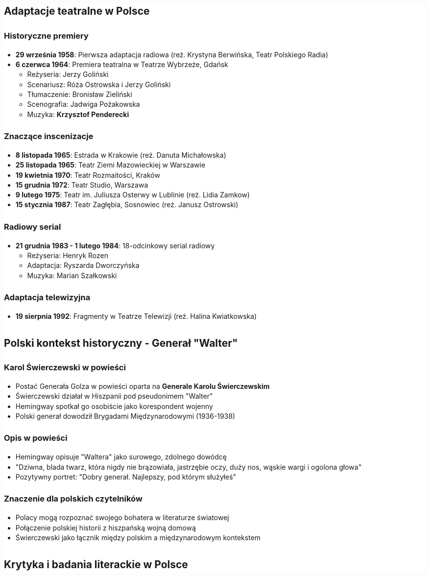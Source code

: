 ## Adaptacje teatralne w Polsce

### Historyczne premiery
- **29 września 1958**: Pierwsza adaptacja radiowa (reż. Krystyna Berwińska, Teatr Polskiego Radia)
- **6 czerwca 1964**: Premiera teatralna w Teatrze Wybrzeże, Gdańsk
  - Reżyseria: Jerzy Goliński
  - Scenariusz: Róża Ostrowska i Jerzy Goliński
  - Tłumaczenie: Bronisław Zieliński
  - Scenografia: Jadwiga Pożakowska
  - Muzyka: **Krzysztof Penderecki**

### Znaczące inscenizacje
- **8 listopada 1965**: Estrada w Krakowie (reż. Danuta Michałowska)
- **25 listopada 1965**: Teatr Ziemi Mazowieckiej w Warszawie
- **19 kwietnia 1970**: Teatr Rozmaitości, Kraków
- **15 grudnia 1972**: Teatr Studio, Warszawa
- **9 lutego 1975**: Teatr im. Juliusza Osterwy w Lublinie (reż. Lidia Zamkow)
- **15 stycznia 1987**: Teatr Zagłębia, Sosnowiec (reż. Janusz Ostrowski)

### Radiowy serial
- **21 grudnia 1983 - 1 lutego 1984**: 18-odcinkowy serial radiowy
  - Reżyseria: Henryk Rozen
  - Adaptacja: Ryszarda Dworczyńska
  - Muzyka: Marian Szałkowski

### Adaptacja telewizyjna
- **19 sierpnia 1992**: Fragmenty w Teatrze Telewizji (reż. Halina Kwiatkowska)

## Polski kontekst historyczny - Generał "Walter"

### Karol Świerczewski w powieści
- Postać Generała Golza w powieści oparta na **Generale Karolu Świerczewskim**
- Świerczewski działał w Hiszpanii pod pseudonimem "Walter"
- Hemingway spotkał go osobiście jako korespondent wojenny
- Polski generał dowodził Brygadami Międzynarodowymi (1936-1938)

### Opis w powieści
- Hemingway opisuje "Waltera" jako surowego, zdolnego dowódcę
- "Dziwna, blada twarz, która nigdy nie brązowiała, jastrzębie oczy, duży nos, wąskie wargi i ogolona głowa"
- Pozytywny portret: "Dobry generał. Najlepszy, pod którym służyłeś"

### Znaczenie dla polskich czytelników
- Polacy mogą rozpoznać swojego bohatera w literaturze światowej
- Połączenie polskiej historii z hiszpańską wojną domową
- Świerczewski jako łącznik między polskim a międzynarodowym kontekstem

## Krytyka i badania literackie w Polsce
